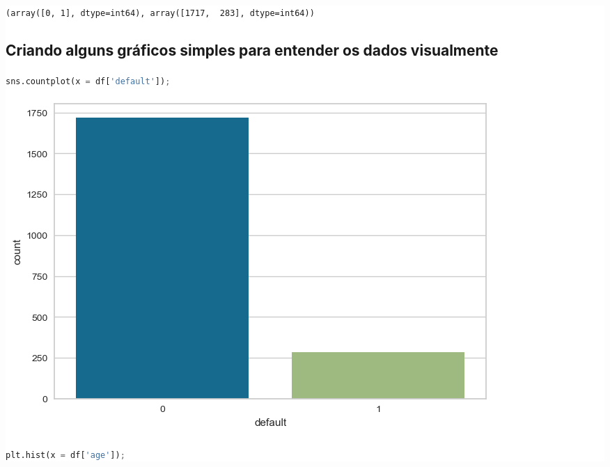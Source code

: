 
    (array([0, 1], dtype=int64), array([1717,  283], dtype=int64))



## Criando alguns gráficos simples para entender os dados visualmente


```python
sns.countplot(x = df['default']);
```


    
![png](output_18_0.png)
    



```python
plt.hist(x = df['age']);
```


    